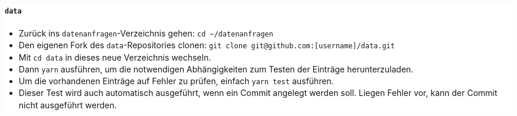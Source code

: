 #### `data`

* Zurück ins `datenanfragen`-Verzeichnis gehen: `cd ~/datenanfragen`
* Den eigenen Fork des `data`-Repositories clonen: `git clone git@github.com:[username]/data.git`
* Mit `cd data` in dieses neue Verzeichnis wechseln.
* Dann `yarn` ausführen, um die notwendigen Abhängigkeiten zum Testen der Einträge herunterzuladen.
* Um die vorhandenen Einträge auf Fehler zu prüfen, einfach `yarn test` ausführen.
* Dieser Test wird auch automatisch ausgeführt, wenn ein Commit angelegt werden soll. Liegen Fehler vor, kann der Commit nicht ausgeführt werden.
